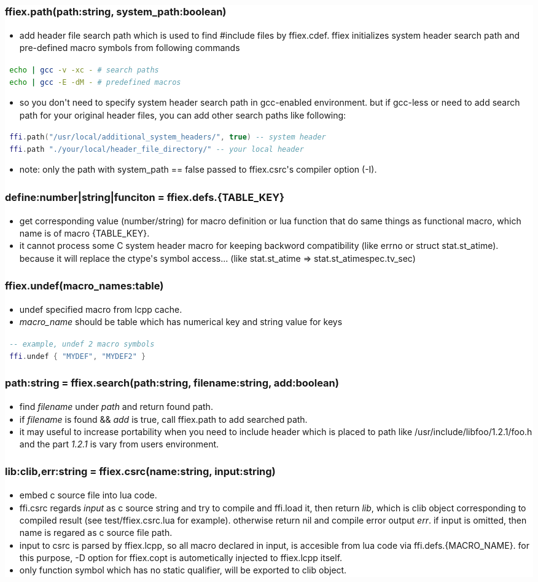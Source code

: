 ### ffiex.path(path:string, system_path:boolean)
- add header file search path which is used to find #include files by ffiex.cdef. ffiex initializes system header search path and pre-defined macro symbols from following commands
 
``` bash
 echo | gcc -v -xc - # search paths
 echo | gcc -E -dM - # predefined macros
```
 
- so you don't need to specify system header search path in gcc-enabled environment. but if gcc-less or need to add search path for your original header files, you can add other search paths like following:
``` lua
 ffi.path("/usr/local/additional_system_headers/", true) -- system header
 ffi.path "./your/local/header_file_directory/" -- your local header
```
- note: only the path with system_path == false passed to ffiex.csrc's compiler option (-I).

### define:number|string|funciton = ffiex.defs.{TABLE_KEY}
- get corresponding value (number/string) for macro definition or lua function that do same things as functional macro, which name is of macro {TABLE_KEY}.
- it cannot process some C system header macro for keeping backword compatibility (like errno or struct stat.st_atime).
because it will replace the ctype's symbol access... (like stat.st_atime => stat.st_atimespec.tv_sec)

### ffiex.undef(macro_names:table)
- undef specified macro from lcpp cache.
- *macro_name* should be table which has numerical key and string value for keys
``` lua
 -- example, undef 2 macro symbols
 ffi.undef { "MYDEF", "MYDEF2" } 
```
 
### path:string = ffiex.search(path:string, filename:string, add:boolean)
- find *filename* under *path* and return found path. 
- if *filename* is found && *add* is true, call ffiex.path to add searched path.
- it may useful to increase portability when you need to include header which is placed to path like  /usr/include/libfoo/1.2.1/foo.h and the part *1.2.1* is vary from users environment.
 
### lib:clib,err:string = ffiex.csrc(name:string, input:string)
- embed c source file into lua code. 
- ffi.csrc regards *input* as c source string and try to compile and ffi.load it, then return *lib*, which is clib object corresponding to compiled result (see test/ffiex.csrc.lua for example). otherwise return nil and compile error output *err*. if input is omitted, then name is regared as c source file path. 
- input to csrc is parsed by ffiex.lcpp, so all macro declared in input, is accesible from lua code via ffi.defs.{MACRO_NAME}. for this purpose, -D option for ffiex.copt is autometically injected to ffiex.lcpp itself.
- only function symbol which has no static qualifier, will be exported to clib object.
 